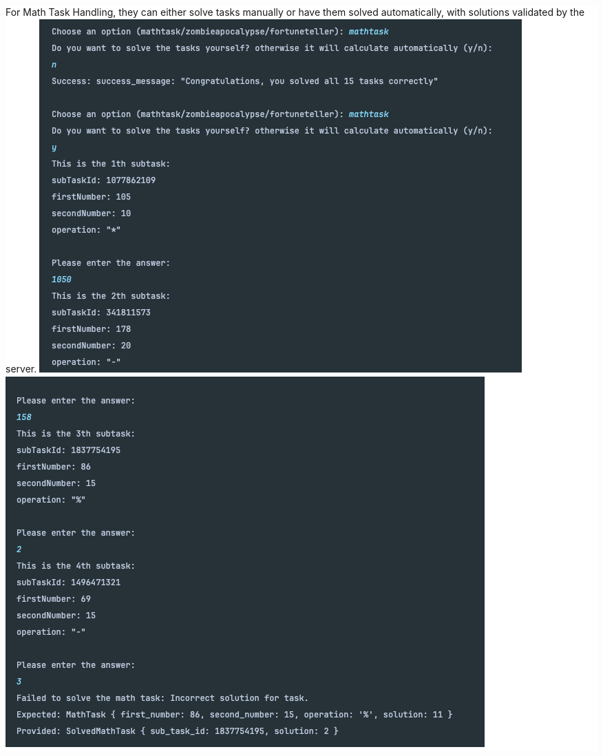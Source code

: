 For Math Task Handling, they can either solve tasks manually or have them solved automatically, with solutions validated by the server. 
![](attachment/6088c97b62b04661867f2dc94b0888b2.png)
![](attachment/db7731bb0133b0e2c687575e53cb23c1.png)
